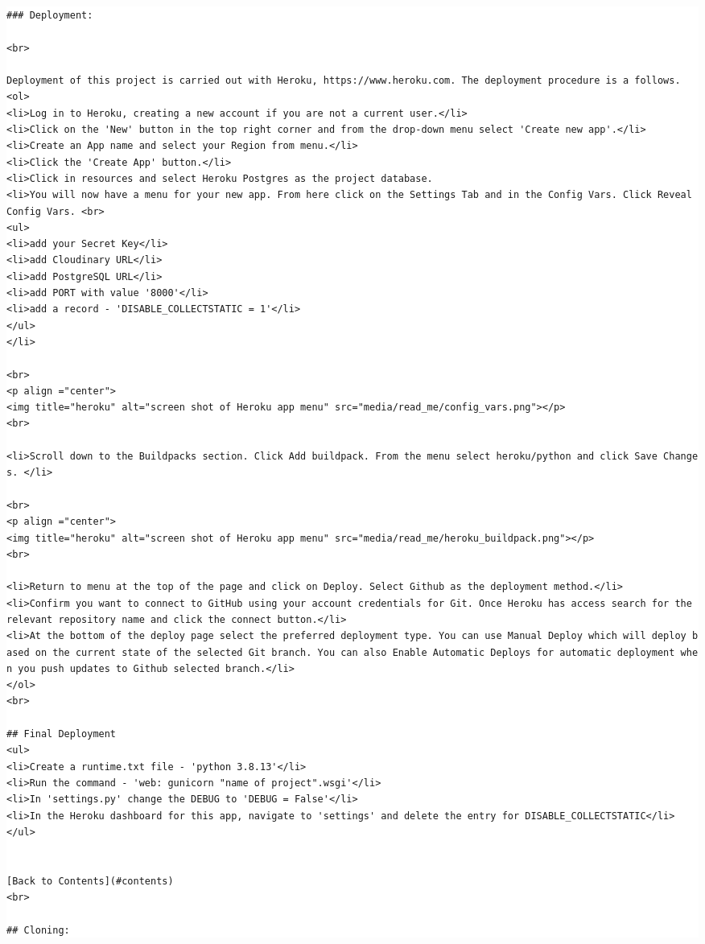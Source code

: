 ```
### Deployment:

<br>

Deployment of this project is carried out with Heroku, https://www.heroku.com. The deployment procedure is a follows.  
<ol>
<li>Log in to Heroku, creating a new account if you are not a current user.</li>
<li>Click on the 'New' button in the top right corner and from the drop-down menu select 'Create new app'.</li>
<li>Create an App name and select your Region from menu.</li>
<li>Click the 'Create App' button.</li>
<li>Click in resources and select Heroku Postgres as the project database.
<li>You will now have a menu for your new app. From here click on the Settings Tab and in the Config Vars. Click Reveal Config Vars. <br>
<ul>
<li>add your Secret Key</li>
<li>add Cloudinary URL</li>
<li>add PostgreSQL URL</li>
<li>add PORT with value '8000'</li>
<li>add a record - 'DISABLE_COLLECTSTATIC = 1'</li> 
</ul>
</li>

<br>
<p align ="center">
<img title="heroku" alt="screen shot of Heroku app menu" src="media/read_me/config_vars.png"></p>
<br>

<li>Scroll down to the Buildpacks section. Click Add buildpack. From the menu select heroku/python and click Save Changes. </li>

<br>
<p align ="center">
<img title="heroku" alt="screen shot of Heroku app menu" src="media/read_me/heroku_buildpack.png"></p>
<br>

<li>Return to menu at the top of the page and click on Deploy. Select Github as the deployment method.</li>
<li>Confirm you want to connect to GitHub using your account credentials for Git. Once Heroku has access search for the relevant repository name and click the connect button.</li>
<li>At the bottom of the deploy page select the preferred deployment type. You can use Manual Deploy which will deploy based on the current state of the selected Git branch. You can also Enable Automatic Deploys for automatic deployment when you push updates to Github selected branch.</li>
</ol>
<br>

## Final Deployment
<ul> 
<li>Create a runtime.txt file - 'python 3.8.13'</li>
<li>Run the command - 'web: gunicorn "name of project".wsgi'</li>
<li>In 'settings.py' change the DEBUG to 'DEBUG = False'</li>
<li>In the Heroku dashboard for this app, navigate to 'settings' and delete the entry for DISABLE_COLLECTSTATIC</li>
</ul>


[Back to Contents](#contents) 
<br>

## Cloning:

```